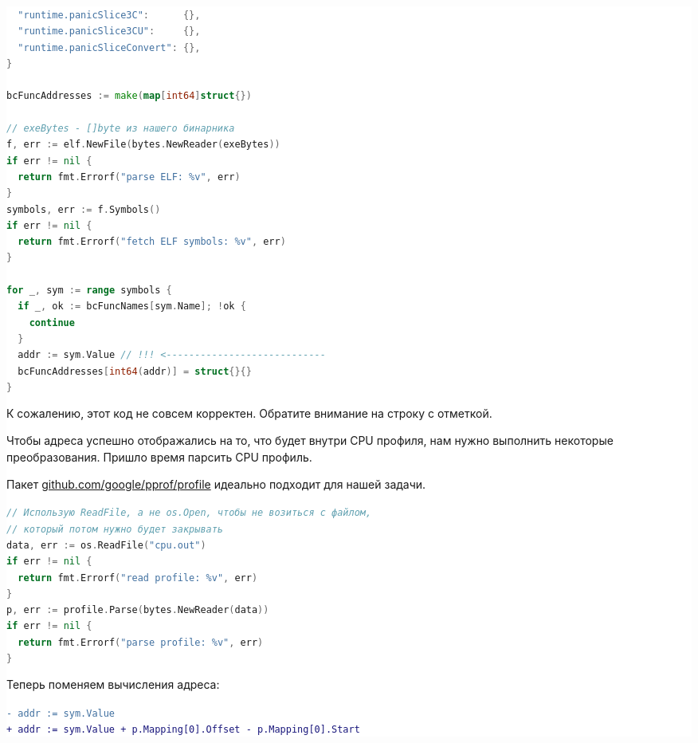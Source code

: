 ```go
  "runtime.panicSlice3C":      {},
  "runtime.panicSlice3CU":     {},
  "runtime.panicSliceConvert": {},
}

bcFuncAddresses := make(map[int64]struct{})

// exeBytes - []byte из нашего бинарника
f, err := elf.NewFile(bytes.NewReader(exeBytes))
if err != nil {
  return fmt.Errorf("parse ELF: %v", err)
}
symbols, err := f.Symbols()
if err != nil {
  return fmt.Errorf("fetch ELF symbols: %v", err)
}

for _, sym := range symbols {
  if _, ok := bcFuncNames[sym.Name]; !ok {
    continue
  }
  addr := sym.Value // !!! <----------------------------
  bcFuncAddresses[int64(addr)] = struct{}{}
}
```

К сожалению, этот код не совсем корректен. Обратите внимание на строку с отметкой.

Чтобы адреса успешно отображались на то, что будет внутри CPU профиля, нам нужно выполнить некоторые преобразования. Пришло время парсить CPU профиль.

Пакет [github.com/google/pprof/profile](https://github.com/google/pprof) идеально подходит для нашей задачи.

```go
// Использую ReadFile, а не os.Open, чтобы не возиться с файлом,
// который потом нужно будет закрывать
data, err := os.ReadFile("cpu.out")
if err != nil {
  return fmt.Errorf("read profile: %v", err)
}
p, err := profile.Parse(bytes.NewReader(data))
if err != nil {
  return fmt.Errorf("parse profile: %v", err)
}
```

Теперь поменяем вычисления адреса:

```diff
- addr := sym.Value
+ addr := sym.Value + p.Mapping[0].Offset - p.Mapping[0].Start
```
